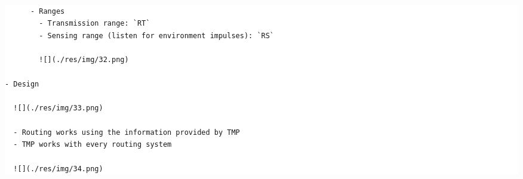           - Ranges
            - Transmission range: `RT`
            - Sensing range (listen for environment impulses): `RS`

            ![](./res/img/32.png)
      
    - Design

      ![](./res/img/33.png)

      - Routing works using the information provided by TMP
      - TMP works with every routing system

      ![](./res/img/34.png)
